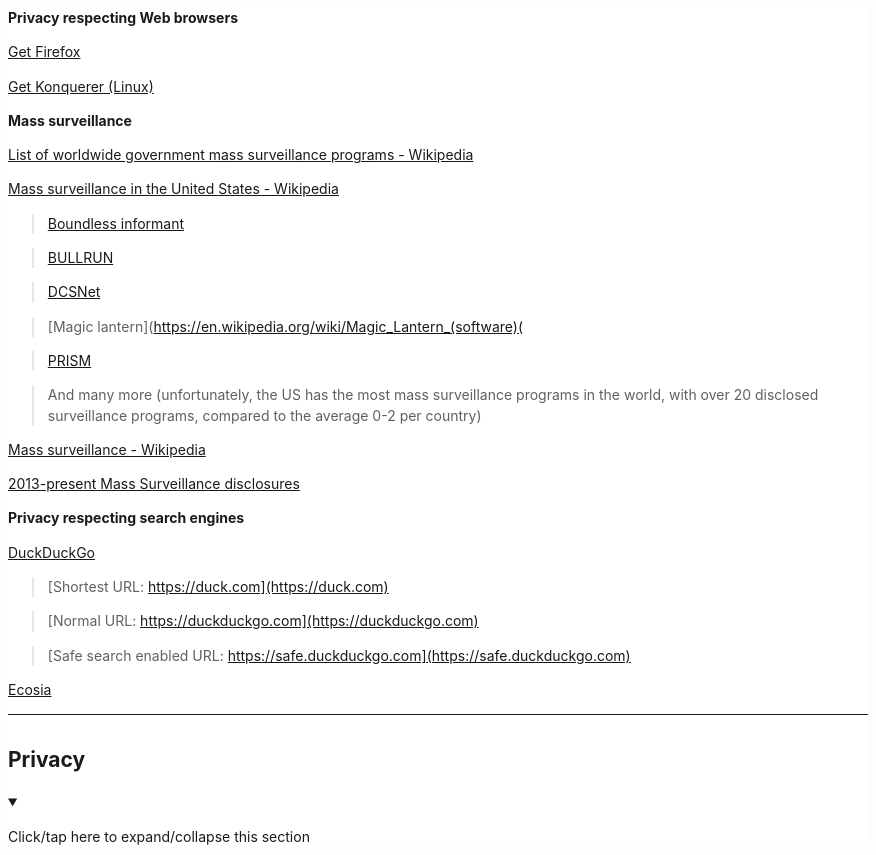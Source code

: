 **Privacy respecting Web browsers**

[Get Firefox](https://www.mozilla.org/en-US/firefox/new/)

[Get Konquerer (Linux)](https://apps.kde.org/konqueror/)

**Mass surveillance**

[List of worldwide government mass surveillance programs - Wikipedia](https://en.wikipedia.org/wiki/List_of_government_mass_surveillance_projects)

[Mass surveillance in the United States - Wikipedia](https://en.wikipedia.org/wiki/Mass_surveillance_in_the_United_States)

> [Boundless informant](https://en.wikipedia.org/wiki/Boundless_Informant)

> [BULLRUN](https://en.wikipedia.org/wiki/Bullrun_(code_name))

> [DCSNet](https://en.wikipedia.org/wiki/DCSNet)

> [Magic lantern](https://en.wikipedia.org/wiki/Magic_Lantern_(software)( 

> [PRISM](https://en.wikipedia.org/wiki/PRISM_(surveillance_program))

> And many more (unfortunately, the US has the most mass surveillance programs in the world, with over 20 disclosed surveillance programs, compared to the average 0-2 per country)

[Mass surveillance - Wikipedia](https://en.wikipedia.org/wiki/Mass_surveillance)

[2013-present Mass Surveillance disclosures](https://en.wikipedia.org/wiki/2013_mass_surveillance_disclosures)

**Privacy respecting search engines**

[DuckDuckGo](https://duckduckgo.com)

> [Shortest URL: https://duck.com](https://duck.com)

> [Normal URL: https://duckduckgo.com](https://duckduckgo.com)

> [Safe search enabled URL: https://safe.duckduckgo.com](https://safe.duckduckgo.com)

[Ecosia](https://www.ecosia.org/)

</details>

</details>

***

## Privacy

<details open><summary><p>Click/tap here to expand/collapse this section</p></summary>
